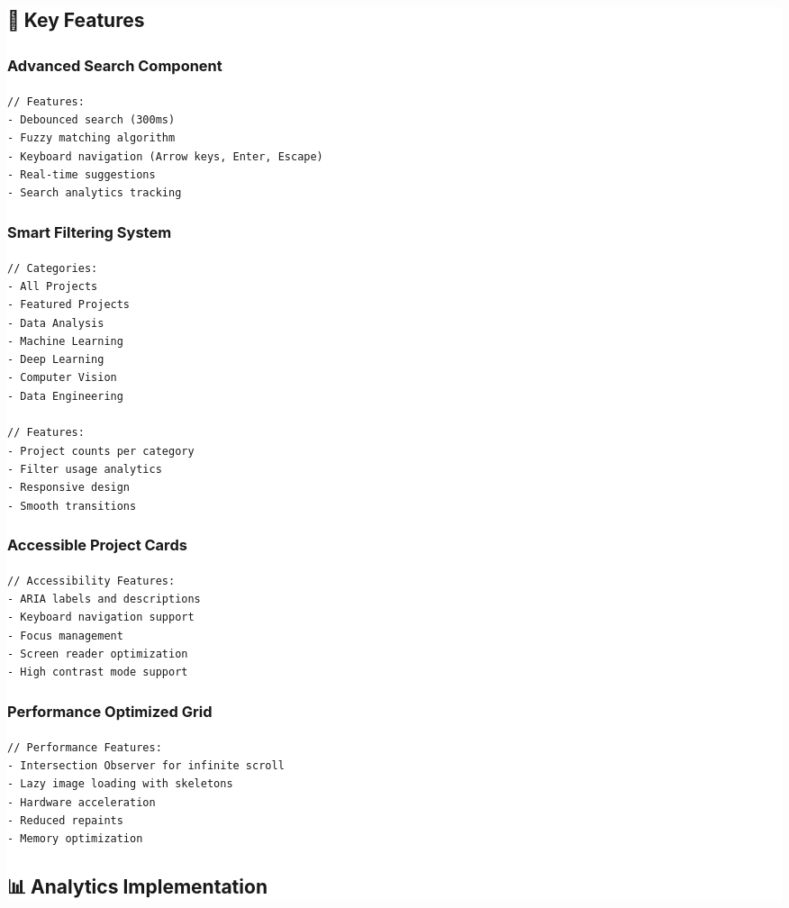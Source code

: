 ## 🎨 **Key Features**

### **Advanced Search Component**
```tsx
// Features:
- Debounced search (300ms)
- Fuzzy matching algorithm
- Keyboard navigation (Arrow keys, Enter, Escape)
- Real-time suggestions
- Search analytics tracking
```

### **Smart Filtering System**
```tsx
// Categories:
- All Projects
- Featured Projects
- Data Analysis
- Machine Learning
- Deep Learning
- Computer Vision
- Data Engineering

// Features:
- Project counts per category
- Filter usage analytics
- Responsive design
- Smooth transitions
```

### **Accessible Project Cards**
```tsx
// Accessibility Features:
- ARIA labels and descriptions
- Keyboard navigation support
- Focus management
- Screen reader optimization
- High contrast mode support
```

### **Performance Optimized Grid**
```tsx
// Performance Features:
- Intersection Observer for infinite scroll
- Lazy image loading with skeletons
- Hardware acceleration
- Reduced repaints
- Memory optimization
```

## 📊 **Analytics Implementation**
